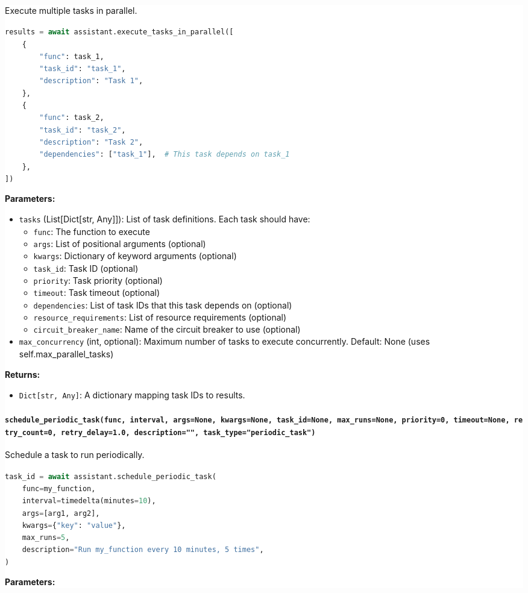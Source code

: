 Execute multiple tasks in parallel.

```python
results = await assistant.execute_tasks_in_parallel([
    {
        "func": task_1,
        "task_id": "task_1",
        "description": "Task 1",
    },
    {
        "func": task_2,
        "task_id": "task_2",
        "description": "Task 2",
        "dependencies": ["task_1"],  # This task depends on task_1
    },
])
```

**Parameters:**

- `tasks` (List[Dict[str, Any]]): List of task definitions. Each task should have:
  - `func`: The function to execute
  - `args`: List of positional arguments (optional)
  - `kwargs`: Dictionary of keyword arguments (optional)
  - `task_id`: Task ID (optional)
  - `priority`: Task priority (optional)
  - `timeout`: Task timeout (optional)
  - `dependencies`: List of task IDs that this task depends on (optional)
  - `resource_requirements`: List of resource requirements (optional)
  - `circuit_breaker_name`: Name of the circuit breaker to use (optional)
- `max_concurrency` (int, optional): Maximum number of tasks to execute concurrently. Default: None (uses self.max_parallel_tasks)

**Returns:**

- `Dict[str, Any]`: A dictionary mapping task IDs to results.

#### `schedule_periodic_task(func, interval, args=None, kwargs=None, task_id=None, max_runs=None, priority=0, timeout=None, retry_count=0, retry_delay=1.0, description="", task_type="periodic_task")`

Schedule a task to run periodically.

```python
task_id = await assistant.schedule_periodic_task(
    func=my_function,
    interval=timedelta(minutes=10),
    args=[arg1, arg2],
    kwargs={"key": "value"},
    max_runs=5,
    description="Run my_function every 10 minutes, 5 times",
)
```

**Parameters:**
